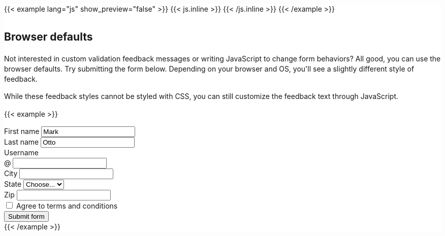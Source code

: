 {{< example lang="js" show_preview="false" >}}
{{< js.inline >}}
{{< /js.inline >}}
{{< /example >}}

## Browser defaults

Not interested in custom validation feedback messages or writing JavaScript to change form behaviors? All good, you can use the browser defaults. Try submitting the form below. Depending on your browser and OS, you'll see a slightly different style of feedback.

While these feedback styles cannot be styled with CSS, you can still customize the feedback text through JavaScript.

{{< example >}}
<form class="row g-3">
  <div class="col-md-4">
    <label for="validationDefault1" class="form-label">First name</label>
    <input type="text" class="form-control" id="validationDefault1" value="Mark" required>
  </div>
  <div class="col-md-4">
    <label for="validationDefault2" class="form-label">Last name</label>
    <input type="text" class="form-control" id="validationDefault2" value="Otto" required>
  </div>
  <div class="col-md-4">
    <label for="validationDefault3" class="form-label">Username</label>
    <div class="input-group">
      <span class="input-group-text" id="validationDefault3-prepend">@</span>
      <input type="text" class="form-control" id="validationDefault3"  aria-describedby="validationDefault3-prepend" required>
    </div>
  </div>
  <div class="col-md-6">
    <label for="validationDefault4" class="form-label">City</label>
    <input type="text" class="form-control" id="validationDefault4" required>
  </div>
  <div class="col-md-3">
    <label for="validationDefault5" class="form-label">State</label>
    <select class="form-select" id="validationDefault5" required>
      <option selected disabled value="">Choose...</option>
      <option>...</option>
    </select>
  </div>
  <div class="col-md-3">
    <label for="validationDefault6" class="form-label">Zip</label>
    <input type="text" class="form-control" id="validationDefault6" required>
  </div>
  <div class="col-12">
    <div class="form-check">
      <input class="form-check-input" type="checkbox" value="" id="validationDefault7" required>
      <label class="form-check-label" for="validationDefault7">
        Agree to terms and conditions
      </label>
    </div>
  </div>
  <div class="col-12">
    <button class="btn btn-primary" type="submit">Submit form</button>
  </div>
</form>
{{< /example >}}
